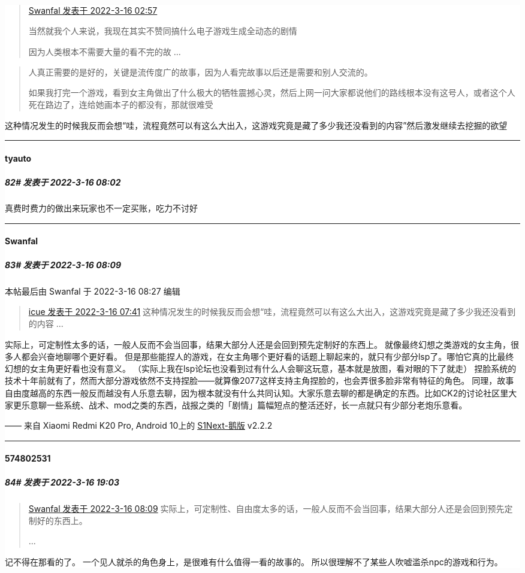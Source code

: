 <blockquote><a href="httphttps://bbs.saraba1st.com/2b/forum.php?mod=redirect&amp;goto=findpost&amp;pid=55059837&amp;ptid=2057990" target="_blank">Swanfal 发表于 2022-3-16 02:57</a>

当然就我个人来说，我现在其实不赞同搞什么电子游戏生成全动态的剧情

因为人类根本不需要大量的看不完的故 ...</blockquote><blockquote>人真正需要的是好的，关键是流传度广的故事，因为人看完故事以后还是需要和别人交流的。

如果我打完一个游戏，看到女主角做出了什么极大的牺牲震撼心灵，然后上网一问大家都说他们的路线根本没有这号人，或者这个人死在路边了，连给她画本子的都没有，那就很难受</blockquote>

这种情况发生的时候我反而会想“哇，流程竟然可以有这么大出入，这游戏究竟是藏了多少我还没看到的内容”然后激发继续去挖掘的欲望



*****

####  tyauto  
##### 82#       发表于 2022-3-16 08:02

真费时费力的做出来玩家也不一定买账，吃力不讨好



*****

####  Swanfal  
##### 83#       发表于 2022-3-16 08:09

 本帖最后由 Swanfal 于 2022-3-16 08:27 编辑 
<blockquote><a href="httphttps://bbs.saraba1st.com/2b/forum.php?mod=redirect&amp;goto=findpost&amp;pid=55060195&amp;ptid=2057990" target="_blank">icue 发表于 2022-3-16 07:41</a>
这种情况发生的时候我反而会想“哇，流程竟然可以有这么大出入，这游戏究竟是藏了多少我还没看到的内容 ...</blockquote>
实际上，可定制性太多的话，一般人反而不会当回事，结果大部分人还是会回到预先定制好的东西上。
就像最终幻想之类游戏的女主角，很多人都会兴奋地聊哪个更好看。
但是那些能捏人的游戏，在女主角哪个更好看的话题上聊起来的，就只有少部分lsp了。哪怕它真的比最终幻想的女主角更好看也没有意义。
（实际上我在lsp论坛也没看到过有什么人会聊这玩意，基本就是放图，看对眼的下了就走）
捏脸系统的技术十年前就有了，然而大部分游戏依然不支持捏脸——就算像2077这样支持主角捏脸的，也会弄很多脸非常有特征的角色。
同理，故事自由度越高的东西一般反而越没有人乐意去聊，因为根本就没有什么共同认知。大家乐意去聊的都是确定的东西。比如CK2的讨论社区里大家更乐意聊一些系统、战术、mod之类的东西，战报之类的「剧情」篇幅短点的整活还好，长一点就只有少部分老炮乐意看。

—— 来自 Xiaomi Redmi K20 Pro, Android 10上的 [S1Next-鹅版](https://github.com/ykrank/S1-Next/releases) v2.2.2



*****

####  574802531  
##### 84#       发表于 2022-3-16 19:03

<blockquote><a href="httphttps://bbs.saraba1st.com/2b/forum.php?mod=redirect&amp;goto=findpost&amp;pid=55060321&amp;ptid=2057990" target="_blank">Swanfal 发表于 2022-3-16 08:09</a>
实际上，可定制性、自由度太多的话，一般人反而不会当回事，结果大部分人还是会回到预先定制好的东西上。

 ...</blockquote>
记不得在那看的了。
一个见人就杀的角色身上，是很难有什么值得一看的故事的。
所以很理解不了某些人吹嘘滥杀npc的游戏和行为。
